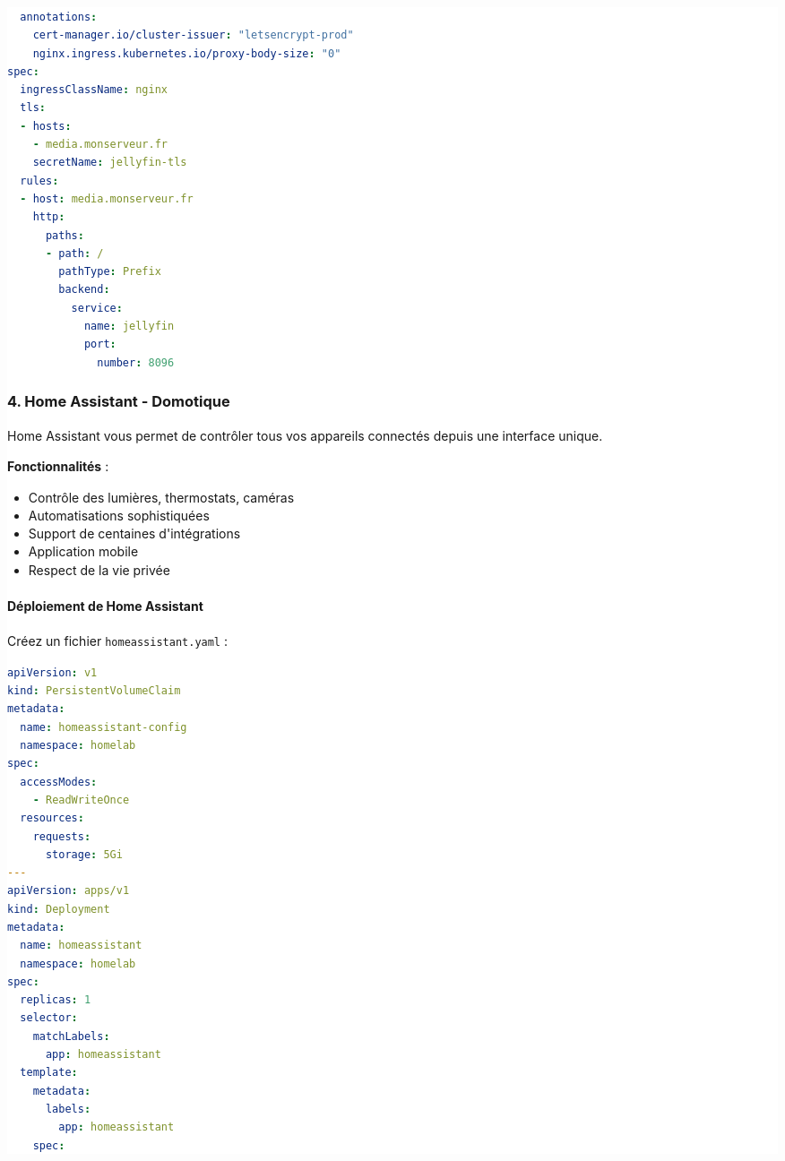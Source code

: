 ```yaml
  annotations:
    cert-manager.io/cluster-issuer: "letsencrypt-prod"
    nginx.ingress.kubernetes.io/proxy-body-size: "0"
spec:
  ingressClassName: nginx
  tls:
  - hosts:
    - media.monserveur.fr
    secretName: jellyfin-tls
  rules:
  - host: media.monserveur.fr
    http:
      paths:
      - path: /
        pathType: Prefix
        backend:
          service:
            name: jellyfin
            port:
              number: 8096
```

### 4. Home Assistant - Domotique

Home Assistant vous permet de contrôler tous vos appareils connectés depuis une interface unique.

**Fonctionnalités** :
- Contrôle des lumières, thermostats, caméras
- Automatisations sophistiquées
- Support de centaines d'intégrations
- Application mobile
- Respect de la vie privée

#### Déploiement de Home Assistant

Créez un fichier `homeassistant.yaml` :

```yaml
apiVersion: v1
kind: PersistentVolumeClaim
metadata:
  name: homeassistant-config
  namespace: homelab
spec:
  accessModes:
    - ReadWriteOnce
  resources:
    requests:
      storage: 5Gi
---
apiVersion: apps/v1
kind: Deployment
metadata:
  name: homeassistant
  namespace: homelab
spec:
  replicas: 1
  selector:
    matchLabels:
      app: homeassistant
  template:
    metadata:
      labels:
        app: homeassistant
    spec:
```